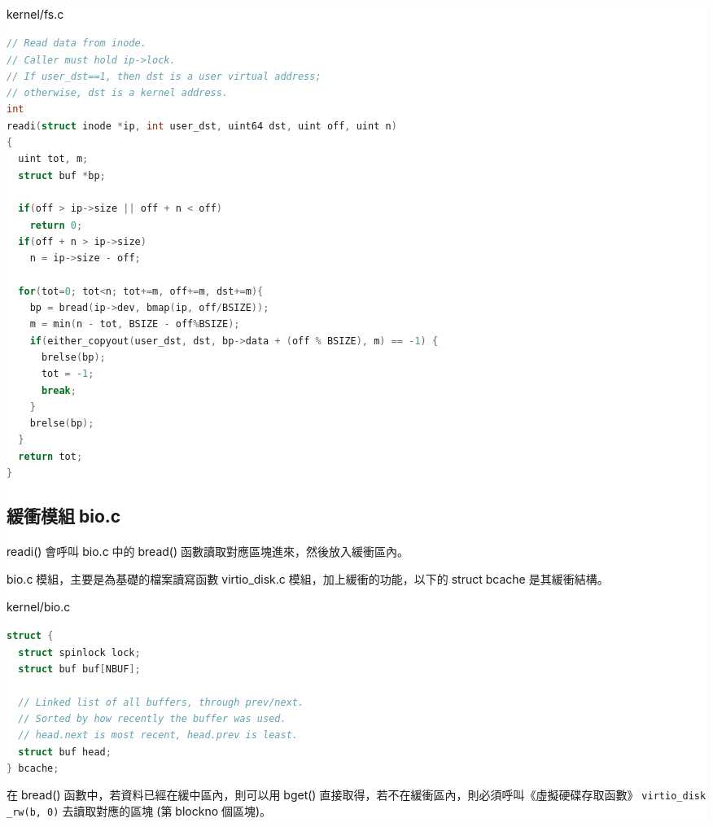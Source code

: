 kernel/fs.c

```cpp
// Read data from inode.
// Caller must hold ip->lock.
// If user_dst==1, then dst is a user virtual address;
// otherwise, dst is a kernel address.
int
readi(struct inode *ip, int user_dst, uint64 dst, uint off, uint n)
{
  uint tot, m;
  struct buf *bp;

  if(off > ip->size || off + n < off)
    return 0;
  if(off + n > ip->size)
    n = ip->size - off;

  for(tot=0; tot<n; tot+=m, off+=m, dst+=m){
    bp = bread(ip->dev, bmap(ip, off/BSIZE));
    m = min(n - tot, BSIZE - off%BSIZE);
    if(either_copyout(user_dst, dst, bp->data + (off % BSIZE), m) == -1) {
      brelse(bp);
      tot = -1;
      break;
    }
    brelse(bp);
  }
  return tot;
}
```

## 緩衝模組 bio.c

readi() 會呼叫 bio.c 中的 bread() 函數讀取對應區塊進來，然後放入緩衝區內。

bio.c 模組，主要是為基礎的檔案讀寫函數 virtio_disk.c 模組，加上緩衝的功能，以下的 struct bcache 是其緩衝結構。

kernel/bio.c

```cpp
struct {
  struct spinlock lock;
  struct buf buf[NBUF];

  // Linked list of all buffers, through prev/next.
  // Sorted by how recently the buffer was used.
  // head.next is most recent, head.prev is least.
  struct buf head;
} bcache;
```

在 bread() 函數中，若資料已經在緩中區內，則可以用 bget() 直接取得，若不在緩衝區內，則必須呼叫《虛擬硬碟存取函數》 `virtio_disk_rw(b, 0)` 去讀取對應的區塊 (第 blockno 個區塊)。
